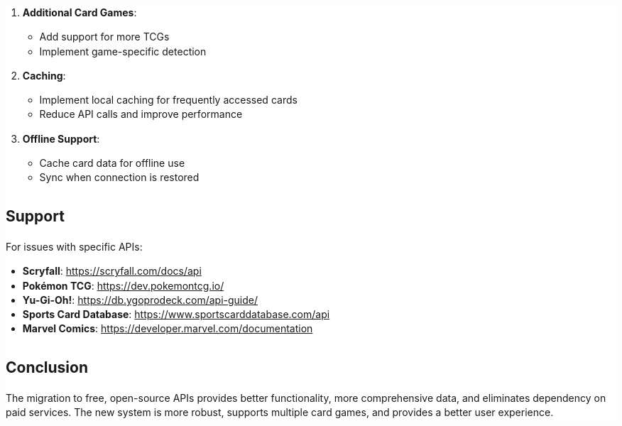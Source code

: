 1. **Additional Card Games**:
   - Add support for more TCGs
   - Implement game-specific detection

2. **Caching**:
   - Implement local caching for frequently accessed cards
   - Reduce API calls and improve performance

3. **Offline Support**:
   - Cache card data for offline use
   - Sync when connection is restored

## Support

For issues with specific APIs:
- **Scryfall**: https://scryfall.com/docs/api
- **Pokémon TCG**: https://dev.pokemontcg.io/
- **Yu-Gi-Oh!**: https://db.ygoprodeck.com/api-guide/
- **Sports Card Database**: https://www.sportscarddatabase.com/api
- **Marvel Comics**: https://developer.marvel.com/documentation

## Conclusion

The migration to free, open-source APIs provides better functionality, more comprehensive data, and eliminates dependency on paid services. The new system is more robust, supports multiple card games, and provides a better user experience.
